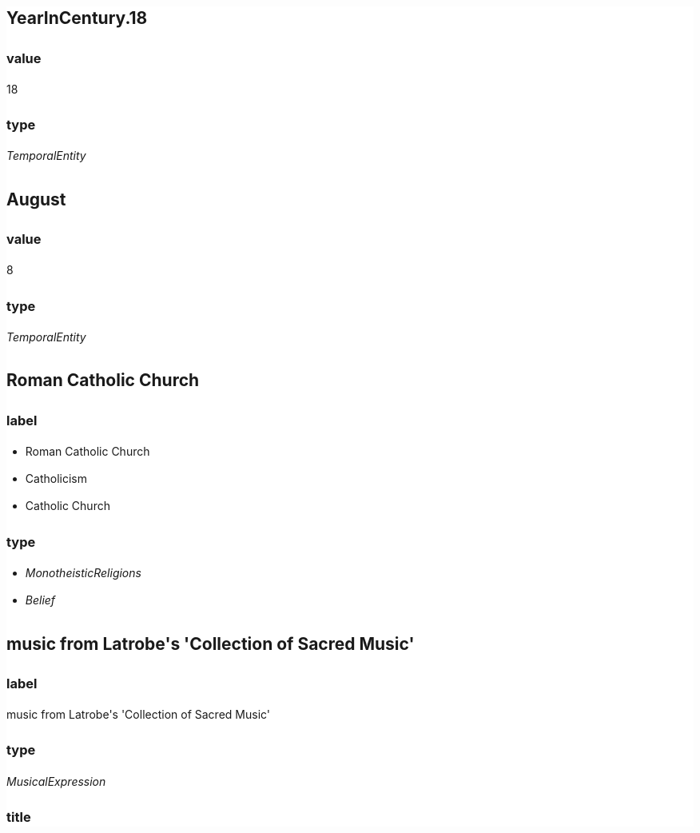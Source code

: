 ## YearInCentury.18

### value


18

### type


*TemporalEntity*

## August

### value


8

### type


*TemporalEntity*

## Roman Catholic Church

### label

 - Roman Catholic Church

 - Catholicism

 - Catholic Church

### type

 - *MonotheisticReligions*

 - *Belief*

## music from Latrobe's 'Collection of Sacred Music'

### label


music from Latrobe's 'Collection of Sacred Music'

### type


*MusicalExpression*

### title
